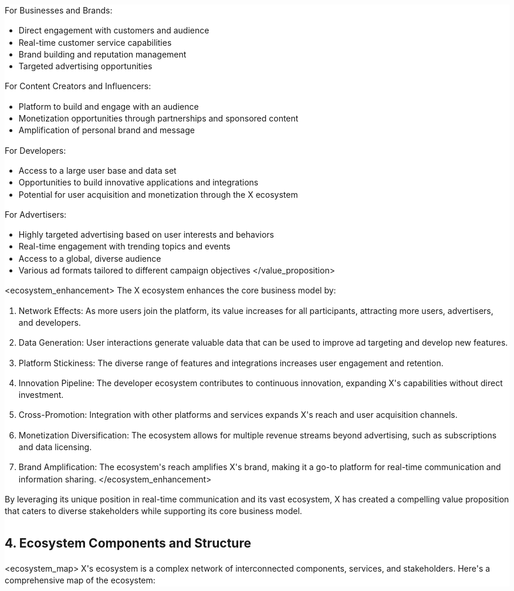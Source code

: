 For Businesses and Brands:
- Direct engagement with customers and audience
- Real-time customer service capabilities
- Brand building and reputation management
- Targeted advertising opportunities

For Content Creators and Influencers:
- Platform to build and engage with an audience
- Monetization opportunities through partnerships and sponsored content
- Amplification of personal brand and message

For Developers:
- Access to a large user base and data set
- Opportunities to build innovative applications and integrations
- Potential for user acquisition and monetization through the X ecosystem

For Advertisers:
- Highly targeted advertising based on user interests and behaviors
- Real-time engagement with trending topics and events
- Access to a global, diverse audience
- Various ad formats tailored to different campaign objectives
</value_proposition>

<ecosystem_enhancement>
The X ecosystem enhances the core business model by:

1. Network Effects: As more users join the platform, its value increases for all participants, attracting more users, advertisers, and developers.

2. Data Generation: User interactions generate valuable data that can be used to improve ad targeting and develop new features.

3. Platform Stickiness: The diverse range of features and integrations increases user engagement and retention.

4. Innovation Pipeline: The developer ecosystem contributes to continuous innovation, expanding X's capabilities without direct investment.

5. Cross-Promotion: Integration with other platforms and services expands X's reach and user acquisition channels.

6. Monetization Diversification: The ecosystem allows for multiple revenue streams beyond advertising, such as subscriptions and data licensing.

7. Brand Amplification: The ecosystem's reach amplifies X's brand, making it a go-to platform for real-time communication and information sharing.
</ecosystem_enhancement>

By leveraging its unique position in real-time communication and its vast ecosystem, X has created a compelling value proposition that caters to diverse stakeholders while supporting its core business model.

## 4. Ecosystem Components and Structure

<ecosystem_map>
X's ecosystem is a complex network of interconnected components, services, and stakeholders. Here's a comprehensive map of the ecosystem:
